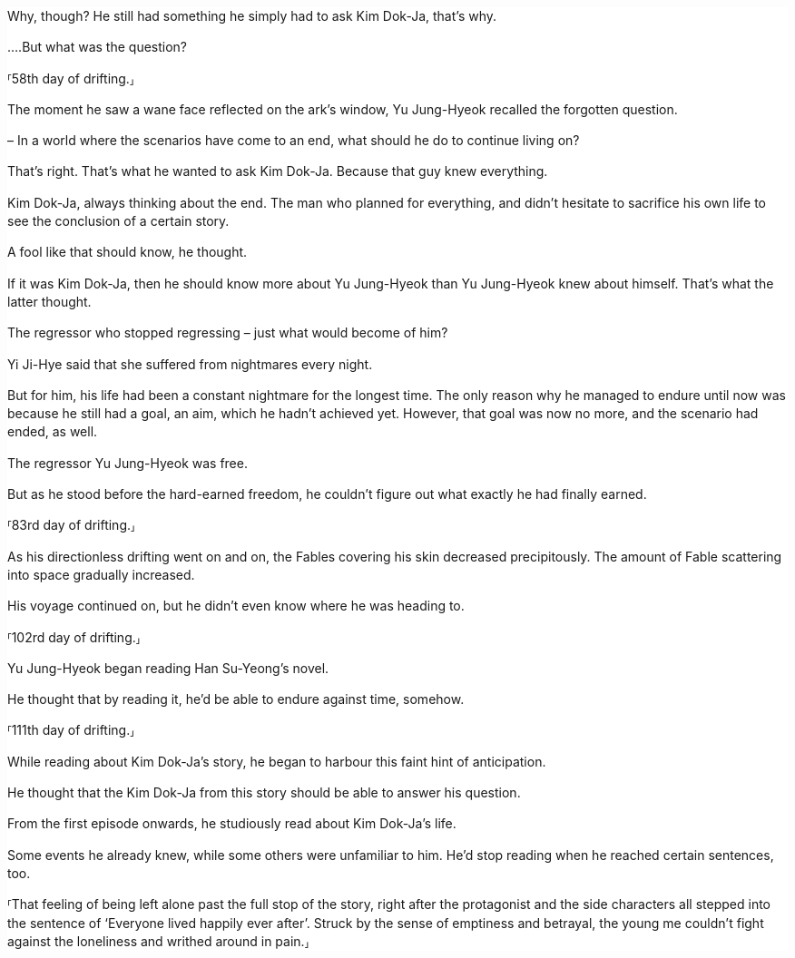 Why, though? He still had something he simply had to ask Kim Dok-Ja, that’s why.

….But what was the question?

⸢58th day of drifting.⸥

The moment he saw a wane face reflected on the ark’s window, Yu Jung-Hyeok recalled the forgotten question.

– In a world where the scenarios have come to an end, what should he do to continue living on?

That’s right. That’s what he wanted to ask Kim Dok-Ja. Because that guy knew everything.

Kim Dok-Ja, always thinking about the end. The man who planned for everything, and didn’t hesitate to sacrifice his own life to see the conclusion of a certain story.

A fool like that should know, he thought.

If it was Kim Dok-Ja, then he should know more about Yu Jung-Hyeok than Yu Jung-Hyeok knew about himself. That’s what the latter thought.

The regressor who stopped regressing – just what would become of him?

Yi Ji-Hye said that she suffered from nightmares every night.

But for him, his life had been a constant nightmare for the longest time. The only reason why he managed to endure until now was because he still had a goal, an aim, which he hadn’t achieved yet. However, that goal was now no more, and the scenario had ended, as well.

The regressor Yu Jung-Hyeok was free.

But as he stood before the hard-earned freedom, he couldn’t figure out what exactly he had finally earned.

⸢83rd day of drifting.⸥

As his directionless drifting went on and on, the Fables covering his skin decreased precipitously. The amount of Fable scattering into space gradually increased.

His voyage continued on, but he didn’t even know where he was heading to.

⸢102rd day of drifting.⸥

Yu Jung-Hyeok began reading Han Su-Yeong’s novel.

He thought that by reading it, he’d be able to endure against time, somehow.

⸢111th day of drifting.⸥

While reading about Kim Dok-Ja’s story, he began to harbour this faint hint of anticipation.

He thought that the Kim Dok-Ja from this story should be able to answer his question.

From the first episode onwards, he studiously read about Kim Dok-Ja’s life.

Some events he already knew, while some others were unfamiliar to him. He’d stop reading when he reached certain sentences, too.

⸢That feeling of being left alone past the full stop of the story, right after the protagonist and the side characters all stepped into the sentence of ‘Everyone lived happily ever after’. Struck by the sense of emptiness and betrayal, the young me couldn’t fight against the loneliness and writhed around in pain.⸥

